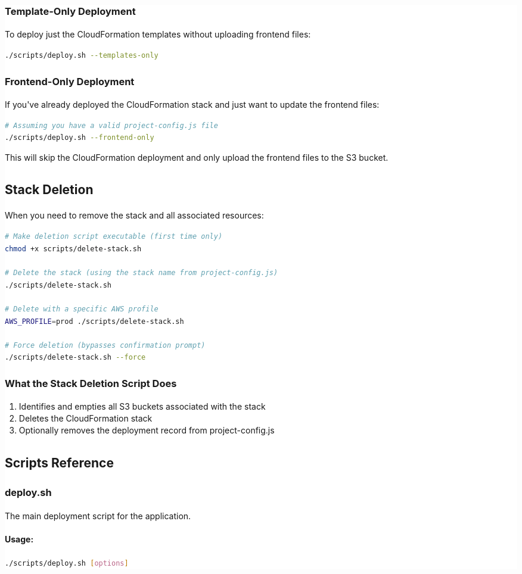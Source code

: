 ### Template-Only Deployment

To deploy just the CloudFormation templates without uploading frontend files:

```bash
./scripts/deploy.sh --templates-only
```

### Frontend-Only Deployment

If you've already deployed the CloudFormation stack and just want to update the frontend files:

```bash
# Assuming you have a valid project-config.js file
./scripts/deploy.sh --frontend-only
```

This will skip the CloudFormation deployment and only upload the frontend files to the S3 bucket.

## Stack Deletion

When you need to remove the stack and all associated resources:

```bash
# Make deletion script executable (first time only)
chmod +x scripts/delete-stack.sh

# Delete the stack (using the stack name from project-config.js)
./scripts/delete-stack.sh

# Delete with a specific AWS profile
AWS_PROFILE=prod ./scripts/delete-stack.sh

# Force deletion (bypasses confirmation prompt)
./scripts/delete-stack.sh --force
```

### What the Stack Deletion Script Does

1. Identifies and empties all S3 buckets associated with the stack
2. Deletes the CloudFormation stack
3. Optionally removes the deployment record from project-config.js

## Scripts Reference

### deploy.sh

The main deployment script for the application.

#### Usage:

```bash
./scripts/deploy.sh [options]
```
